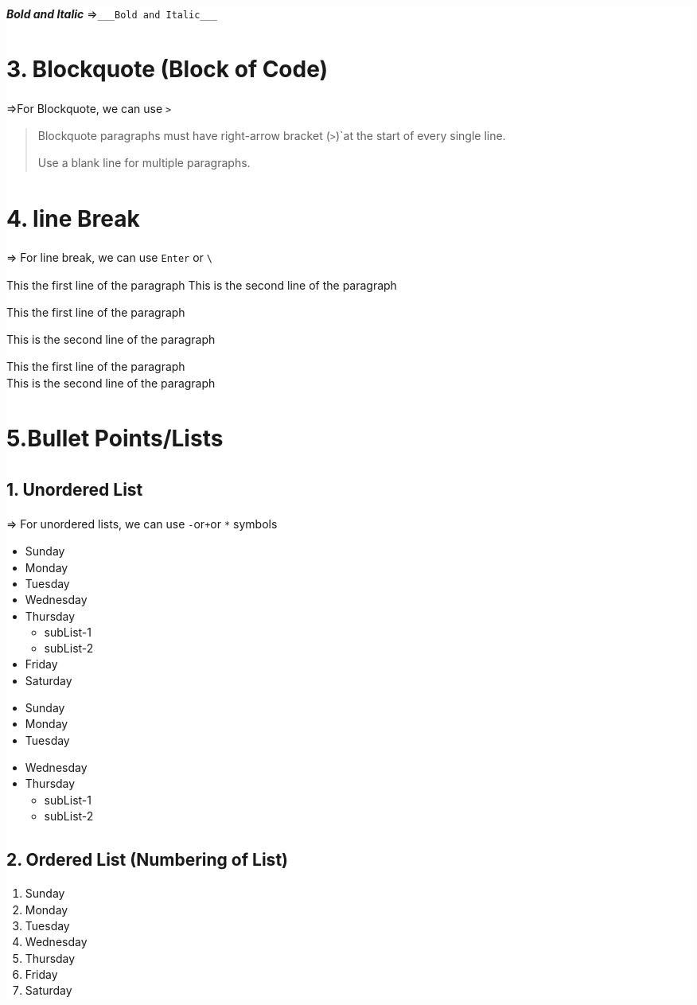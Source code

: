___Bold and Italic___ =>`___Bold and Italic___`

# 3. Blockquote (Block of Code)

=>For Blockquote, we can use `>`
> Blockquote paragraphs must have right-arrow bracket (`>`)`at the start of every single line.
>
> Use a blank line for multiple paragraphs.

# 4. line Break

=> For line break, we can use `Enter` or `\`

This the first line of the paragraph
This is the second line of the paragraph

This the first line of the paragraph

This is the second line of the paragraph

This the first line of the paragraph\
This is the second line of the paragraph

# 5.Bullet Points/Lists

 ## 1. Unordered List 

=> For unordered lists, we can use `-`or`+`or `*` symbols

- Sunday
- Monday
- Tuesday
- Wednesday
- Thursday
  - subList-1
  - subList-2
- Friday
- Saturday

+ Sunday
+ Monday
+ Tuesday
* Wednesday
* Thursday
  * subList-1
  * subList-2

## 2. Ordered List (Numbering of List) 

1. Sunday
2. Monday
3. Tuesday
4. Wednesday
5. Thursday
6. Friday
7. Saturday
